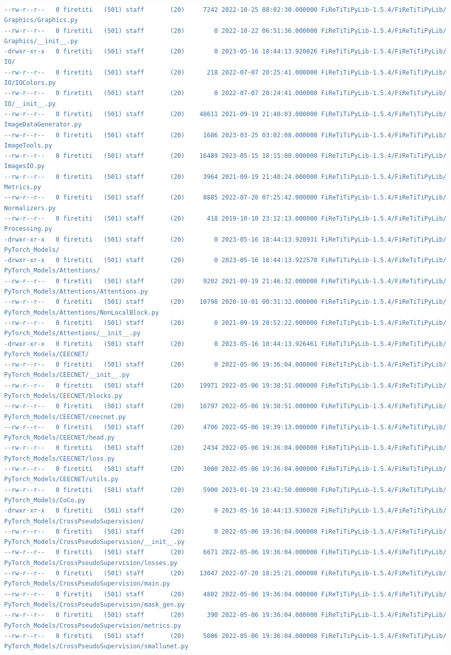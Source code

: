 ```diff
--rw-r--r--   0 firetiti   (501) staff       (20)     7242 2022-10-25 08:02:30.000000 FiReTiTiPyLib-1.5.4/FiReTiTiPyLib/Graphics/Graphics.py
--rw-r--r--   0 firetiti   (501) staff       (20)        0 2022-10-22 06:51:36.000000 FiReTiTiPyLib-1.5.4/FiReTiTiPyLib/Graphics/__init__.py
-drwxr-xr-x   0 firetiti   (501) staff       (20)        0 2023-05-16 18:44:13.920026 FiReTiTiPyLib-1.5.4/FiReTiTiPyLib/IO/
--rw-r--r--   0 firetiti   (501) staff       (20)      218 2022-07-07 20:25:41.000000 FiReTiTiPyLib-1.5.4/FiReTiTiPyLib/IO/IOColors.py
--rw-r--r--   0 firetiti   (501) staff       (20)        0 2022-07-07 20:24:41.000000 FiReTiTiPyLib-1.5.4/FiReTiTiPyLib/IO/__init__.py
--rw-r--r--   0 firetiti   (501) staff       (20)    48611 2021-09-19 21:40:03.000000 FiReTiTiPyLib-1.5.4/FiReTiTiPyLib/ImageDataGenerator.py
--rw-r--r--   0 firetiti   (501) staff       (20)     1686 2023-03-25 03:02:08.000000 FiReTiTiPyLib-1.5.4/FiReTiTiPyLib/ImageTools.py
--rw-r--r--   0 firetiti   (501) staff       (20)    16489 2023-05-15 18:15:00.000000 FiReTiTiPyLib-1.5.4/FiReTiTiPyLib/ImagesIO.py
--rw-r--r--   0 firetiti   (501) staff       (20)     3964 2021-09-19 21:40:24.000000 FiReTiTiPyLib-1.5.4/FiReTiTiPyLib/Metrics.py
--rw-r--r--   0 firetiti   (501) staff       (20)     8885 2022-07-20 07:25:42.000000 FiReTiTiPyLib-1.5.4/FiReTiTiPyLib/Normalizers.py
--rw-r--r--   0 firetiti   (501) staff       (20)      418 2019-10-10 23:12:13.000000 FiReTiTiPyLib-1.5.4/FiReTiTiPyLib/Processing.py
-drwxr-xr-x   0 firetiti   (501) staff       (20)        0 2023-05-16 18:44:13.920931 FiReTiTiPyLib-1.5.4/FiReTiTiPyLib/PyTorch_Models/
-drwxr-xr-x   0 firetiti   (501) staff       (20)        0 2023-05-16 18:44:13.922570 FiReTiTiPyLib-1.5.4/FiReTiTiPyLib/PyTorch_Models/Attentions/
--rw-r--r--   0 firetiti   (501) staff       (20)     9202 2021-09-19 21:46:32.000000 FiReTiTiPyLib-1.5.4/FiReTiTiPyLib/PyTorch_Models/Attentions/Attentions.py
--rw-r--r--   0 firetiti   (501) staff       (20)    10798 2020-10-01 00:31:32.000000 FiReTiTiPyLib-1.5.4/FiReTiTiPyLib/PyTorch_Models/Attentions/NonLocalBlock.py
--rw-r--r--   0 firetiti   (501) staff       (20)        0 2021-09-19 20:52:22.000000 FiReTiTiPyLib-1.5.4/FiReTiTiPyLib/PyTorch_Models/Attentions/__init__.py
-drwxr-xr-x   0 firetiti   (501) staff       (20)        0 2023-05-16 18:44:13.926461 FiReTiTiPyLib-1.5.4/FiReTiTiPyLib/PyTorch_Models/CEECNET/
--rw-r--r--   0 firetiti   (501) staff       (20)        0 2022-05-06 19:36:04.000000 FiReTiTiPyLib-1.5.4/FiReTiTiPyLib/PyTorch_Models/CEECNET/__init__.py
--rw-r--r--   0 firetiti   (501) staff       (20)    19971 2022-05-06 19:38:51.000000 FiReTiTiPyLib-1.5.4/FiReTiTiPyLib/PyTorch_Models/CEECNET/blocks.py
--rw-r--r--   0 firetiti   (501) staff       (20)    16797 2022-05-06 19:38:51.000000 FiReTiTiPyLib-1.5.4/FiReTiTiPyLib/PyTorch_Models/CEECNET/ceecnet.py
--rw-r--r--   0 firetiti   (501) staff       (20)     4706 2022-05-06 19:39:13.000000 FiReTiTiPyLib-1.5.4/FiReTiTiPyLib/PyTorch_Models/CEECNET/head.py
--rw-r--r--   0 firetiti   (501) staff       (20)     2434 2022-05-06 19:36:04.000000 FiReTiTiPyLib-1.5.4/FiReTiTiPyLib/PyTorch_Models/CEECNET/loss.py
--rw-r--r--   0 firetiti   (501) staff       (20)     3000 2022-05-06 19:36:04.000000 FiReTiTiPyLib-1.5.4/FiReTiTiPyLib/PyTorch_Models/CEECNET/utils.py
--rw-r--r--   0 firetiti   (501) staff       (20)     5900 2023-01-19 23:42:50.000000 FiReTiTiPyLib-1.5.4/FiReTiTiPyLib/PyTorch_Models/CoCo.py
-drwxr-xr-x   0 firetiti   (501) staff       (20)        0 2023-05-16 18:44:13.930020 FiReTiTiPyLib-1.5.4/FiReTiTiPyLib/PyTorch_Models/CrossPseudoSupervision/
--rw-r--r--   0 firetiti   (501) staff       (20)        0 2022-05-06 19:36:04.000000 FiReTiTiPyLib-1.5.4/FiReTiTiPyLib/PyTorch_Models/CrossPseudoSupervision/__init__.py
--rw-r--r--   0 firetiti   (501) staff       (20)     6671 2022-05-06 19:36:04.000000 FiReTiTiPyLib-1.5.4/FiReTiTiPyLib/PyTorch_Models/CrossPseudoSupervision/losses.py
--rw-r--r--   0 firetiti   (501) staff       (20)    13047 2022-07-20 18:25:21.000000 FiReTiTiPyLib-1.5.4/FiReTiTiPyLib/PyTorch_Models/CrossPseudoSupervision/main.py
--rw-r--r--   0 firetiti   (501) staff       (20)     4802 2022-05-06 19:36:04.000000 FiReTiTiPyLib-1.5.4/FiReTiTiPyLib/PyTorch_Models/CrossPseudoSupervision/mask_gen.py
--rw-r--r--   0 firetiti   (501) staff       (20)      390 2022-05-06 19:36:04.000000 FiReTiTiPyLib-1.5.4/FiReTiTiPyLib/PyTorch_Models/CrossPseudoSupervision/metrics.py
--rw-r--r--   0 firetiti   (501) staff       (20)     5006 2022-05-06 19:36:04.000000 FiReTiTiPyLib-1.5.4/FiReTiTiPyLib/PyTorch_Models/CrossPseudoSupervision/smallunet.py
```